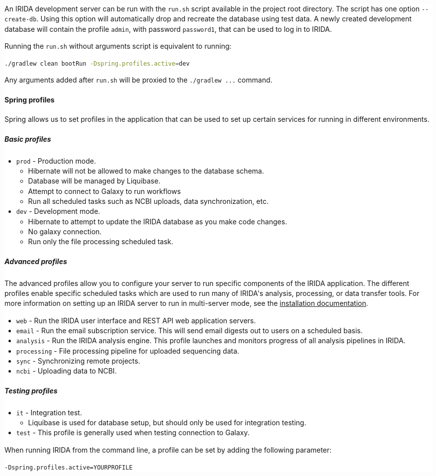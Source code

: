 An IRIDA development server can be run with the `run.sh` script available in the project root directory.  The script has one option `--create-db`.  Using this option will automatically drop and recreate the database using test data. A newly created development database will contain the profile `admin`, with password `password1`, that can be used to log in to IRIDA.

Running the `run.sh` without arguments script is equivalent to running:

```bash
./gradlew clean bootRun -Dspring.profiles.active=dev
```

Any arguments added after `run.sh` will be proxied to the `./gradlew ...` command.

#### Spring profiles

Spring allows us to set profiles in the application that can be used to set up certain services for running in different environments.

##### Basic profiles
* `prod` - Production mode.
  * Hibernate will not be allowed to make changes to the database schema.
  * Database will be managed by Liquibase.
  * Attempt to connect to Galaxy to run workflows
  * Run all scheduled tasks such as NCBI uploads, data synchronization, etc.
* `dev` - Development mode.
  * Hibernate to attempt to update the IRIDA database as you make code changes.
  * No galaxy connection.
  * Run only the file processing scheduled task.

##### Advanced profiles

The advanced profiles allow you to configure your server to run specific components of the IRIDA application.  The different profiles enable specific scheduled tasks which are used to run many of IRIDA's analysis, processing, or data transfer tools.  For more information on setting up an IRIDA server to run in multi-server mode, see the [installation documentation](../../administrator/web/#multi-web-server-configuration).

* `web` - Run the IRIDA user interface and REST API web application servers.
* `email` - Run the email subscription service.  This will send email digests out to users on a scheduled basis.
* `analysis` - Run the IRIDA analysis engine.  This profile launches and monitors progress of all analysis pipelines in IRIDA.
* `processing` - File processing pipeline for uploaded sequencing data.
* `sync` - Synchronizing remote projects.
* `ncbi` - Uploading data to NCBI.

##### Testing profiles
* `it` - Integration test.
  * Liquibase is used for database setup, but should only be used for integration testing.
* `test` - This profile is generally used when testing connection to Galaxy.

When running IRIDA from the command line, a profile can be set by adding the following parameter:

```bash
-Dspring.profiles.active=YOURPROFILE
```
